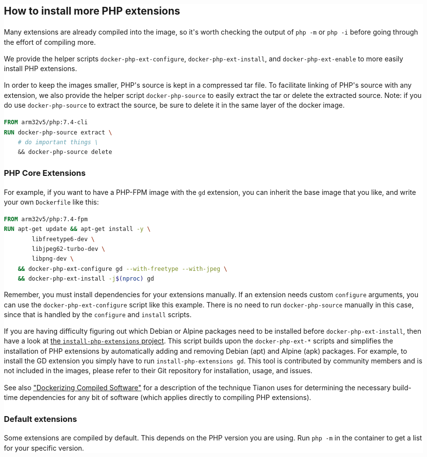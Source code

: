 ## How to install more PHP extensions

Many extensions are already compiled into the image, so it's worth checking the output of `php -m` or `php -i` before going through the effort of compiling more.

We provide the helper scripts `docker-php-ext-configure`, `docker-php-ext-install`, and `docker-php-ext-enable` to more easily install PHP extensions.

In order to keep the images smaller, PHP's source is kept in a compressed tar file. To facilitate linking of PHP's source with any extension, we also provide the helper script `docker-php-source` to easily extract the tar or delete the extracted source. Note: if you do use `docker-php-source` to extract the source, be sure to delete it in the same layer of the docker image.

```Dockerfile
FROM arm32v5/php:7.4-cli
RUN docker-php-source extract \
	# do important things \
	&& docker-php-source delete
```

### PHP Core Extensions

For example, if you want to have a PHP-FPM image with the `gd` extension, you can inherit the base image that you like, and write your own `Dockerfile` like this:

```dockerfile
FROM arm32v5/php:7.4-fpm
RUN apt-get update && apt-get install -y \
		libfreetype6-dev \
		libjpeg62-turbo-dev \
		libpng-dev \
	&& docker-php-ext-configure gd --with-freetype --with-jpeg \
	&& docker-php-ext-install -j$(nproc) gd
```

Remember, you must install dependencies for your extensions manually. If an extension needs custom `configure` arguments, you can use the `docker-php-ext-configure` script like this example. There is no need to run `docker-php-source` manually in this case, since that is handled by the `configure` and `install` scripts.

If you are having difficulty figuring out which Debian or Alpine packages need to be installed before `docker-php-ext-install`, then have a look at [the `install-php-extensions` project](https://github.com/mlocati/docker-php-extension-installer). This script builds upon the `docker-php-ext-*` scripts and simplifies the installation of PHP extensions by automatically adding and removing Debian (apt) and Alpine (apk) packages. For example, to install the GD extension you simply have to run `install-php-extensions gd`. This tool is contributed by community members and is not included in the images, please refer to their Git repository for installation, usage, and issues.

See also ["Dockerizing Compiled Software"](https://tianon.xyz/post/2017/12/26/dockerize-compiled-software.html) for a description of the technique Tianon uses for determining the necessary build-time dependencies for any bit of software (which applies directly to compiling PHP extensions).

### Default extensions

Some extensions are compiled by default. This depends on the PHP version you are using. Run `php -m` in the container to get a list for your specific version.
